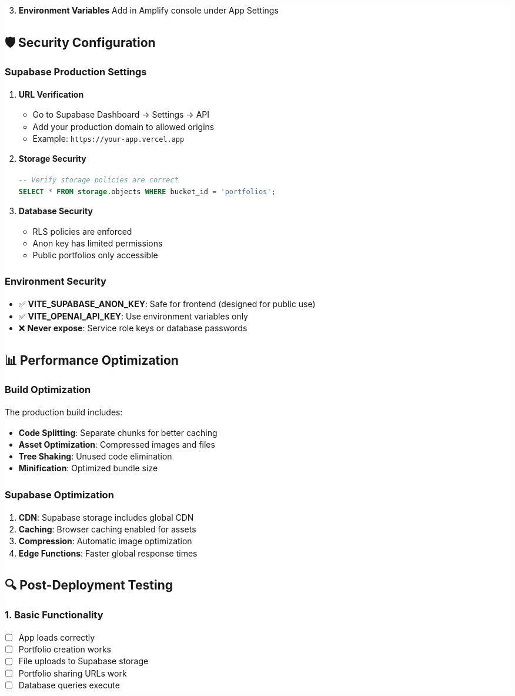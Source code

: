 3. **Environment Variables**
   Add in Amplify console under App Settings

## 🛡️ **Security Configuration**

### Supabase Production Settings

1. **URL Verification**
   - Go to Supabase Dashboard → Settings → API
   - Add your production domain to allowed origins
   - Example: `https://your-app.vercel.app`

2. **Storage Security**
   ```sql
   -- Verify storage policies are correct
   SELECT * FROM storage.objects WHERE bucket_id = 'portfolios';
   ```

3. **Database Security**
   - RLS policies are enforced
   - Anon key has limited permissions
   - Public portfolios only accessible

### Environment Security

- ✅ **VITE_SUPABASE_ANON_KEY**: Safe for frontend (designed for public use)
- ✅ **VITE_OPENAI_API_KEY**: Use environment variables only
- ❌ **Never expose**: Service role keys or database passwords

## 📊 **Performance Optimization**

### Build Optimization

The production build includes:
- **Code Splitting**: Separate chunks for better caching
- **Asset Optimization**: Compressed images and files
- **Tree Shaking**: Unused code elimination
- **Minification**: Optimized bundle size

### Supabase Optimization

1. **CDN**: Supabase storage includes global CDN
2. **Caching**: Browser caching enabled for assets
3. **Compression**: Automatic image optimization
4. **Edge Functions**: Faster global response times

## 🔍 **Post-Deployment Testing**

### 1. Basic Functionality
- [ ] App loads correctly
- [ ] Portfolio creation works
- [ ] File uploads to Supabase storage
- [ ] Portfolio sharing URLs work
- [ ] Database queries execute
